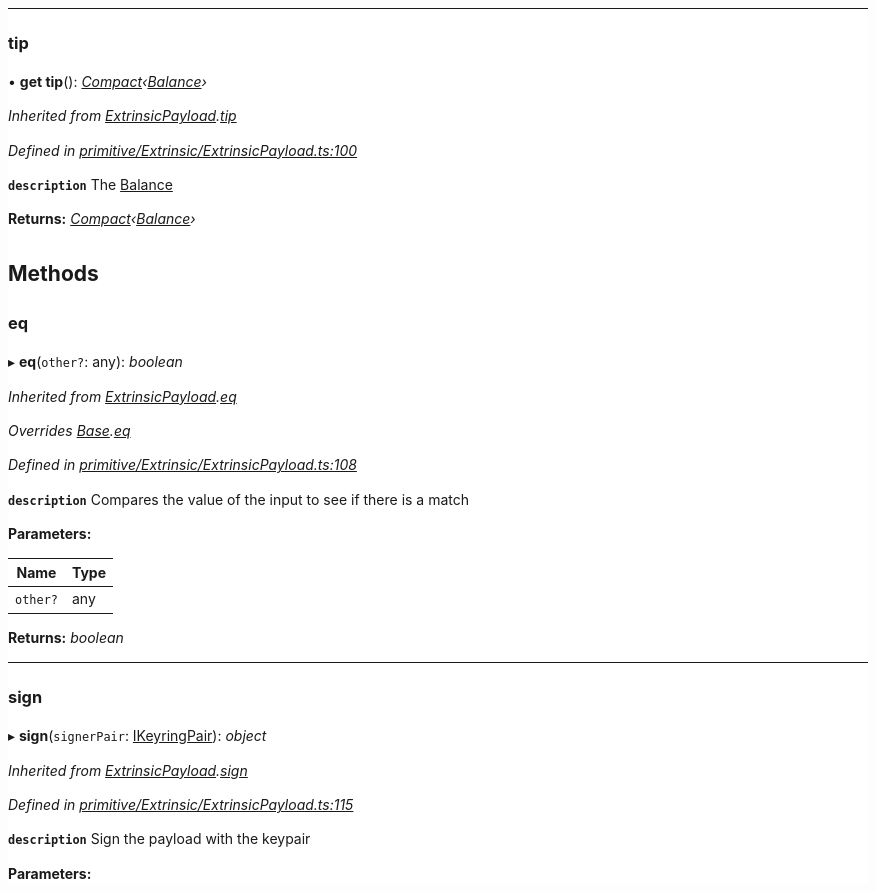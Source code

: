 ___

###  tip

• **get tip**(): *[Compact](../classes/_codec_compact_.compact.md)‹[Balance](_interfaces_runtime_types_.balance.md)›*

*Inherited from [ExtrinsicPayload](../classes/_primitive_extrinsic_extrinsicpayload_.extrinsicpayload.md).[tip](../classes/_primitive_extrinsic_extrinsicpayload_.extrinsicpayload.md#tip)*

*Defined in [primitive/Extrinsic/ExtrinsicPayload.ts:100](https://github.com/polkadot-js/api/blob/32c4aa3/packages/types/src/primitive/Extrinsic/ExtrinsicPayload.ts#L100)*

**`description`** The [Balance](_interfaces_runtime_types_.balance.md)

**Returns:** *[Compact](../classes/_codec_compact_.compact.md)‹[Balance](_interfaces_runtime_types_.balance.md)›*

## Methods

###  eq

▸ **eq**(`other?`: any): *boolean*

*Inherited from [ExtrinsicPayload](../classes/_primitive_extrinsic_extrinsicpayload_.extrinsicpayload.md).[eq](../classes/_primitive_extrinsic_extrinsicpayload_.extrinsicpayload.md#eq)*

*Overrides [Base](../classes/_codec_base_.base.md).[eq](../classes/_codec_base_.base.md#eq)*

*Defined in [primitive/Extrinsic/ExtrinsicPayload.ts:108](https://github.com/polkadot-js/api/blob/32c4aa3/packages/types/src/primitive/Extrinsic/ExtrinsicPayload.ts#L108)*

**`description`** Compares the value of the input to see if there is a match

**Parameters:**

Name | Type |
------ | ------ |
`other?` | any |

**Returns:** *boolean*

___

###  sign

▸ **sign**(`signerPair`: [IKeyringPair](_types_.ikeyringpair.md)): *object*

*Inherited from [ExtrinsicPayload](../classes/_primitive_extrinsic_extrinsicpayload_.extrinsicpayload.md).[sign](../classes/_primitive_extrinsic_extrinsicpayload_.extrinsicpayload.md#sign)*

*Defined in [primitive/Extrinsic/ExtrinsicPayload.ts:115](https://github.com/polkadot-js/api/blob/32c4aa3/packages/types/src/primitive/Extrinsic/ExtrinsicPayload.ts#L115)*

**`description`** Sign the payload with the keypair

**Parameters:**
